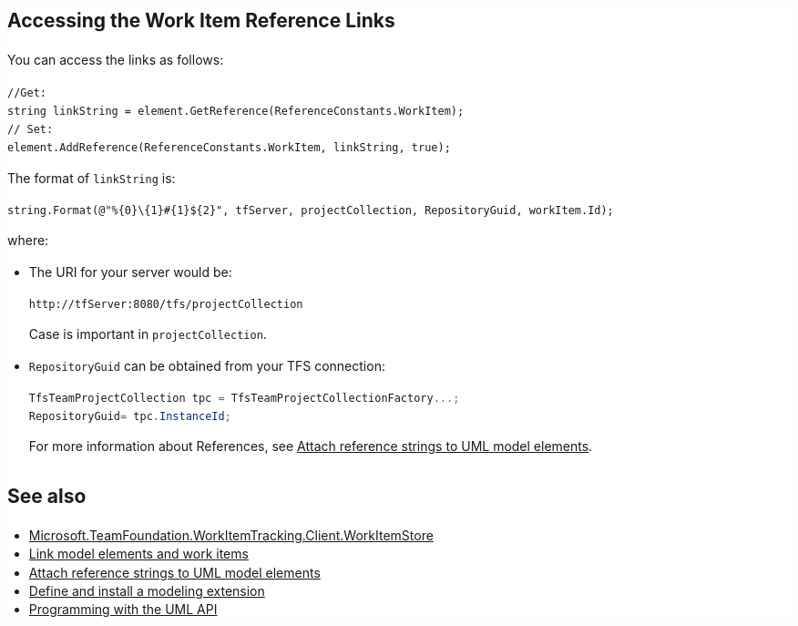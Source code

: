 ## Accessing the Work Item Reference Links
 You can access the links as follows:

```
//Get:
string linkString = element.GetReference(ReferenceConstants.WorkItem);
// Set:
element.AddReference(ReferenceConstants.WorkItem, linkString, true);

```

 The format of `linkString` is:

 `string.Format(@"%{0}\{1}#{1}${2}", tfServer, projectCollection, RepositoryGuid, workItem.Id);`

 where:

- The URI for your server would be:

   `http://tfServer:8080/tfs/projectCollection`

   Case is important in `projectCollection`.

- `RepositoryGuid` can be obtained from your TFS connection:

  ```csharp
  TfsTeamProjectCollection tpc = TfsTeamProjectCollectionFactory...;
  RepositoryGuid= tpc.InstanceId;

  ```

  For more information about References, see [Attach reference strings to UML model elements](../modeling/attach-reference-strings-to-uml-model-elements.md).

## See also

- [Microsoft.TeamFoundation.WorkItemTracking.Client.WorkItemStore](/previous-versions/visualstudio/visual-studio-2013/bb179850(v=vs.120))
- [Link model elements and work items](../modeling/link-model-elements-and-work-items.md)
- [Attach reference strings to UML model elements](../modeling/attach-reference-strings-to-uml-model-elements.md)
- [Define and install a modeling extension](../modeling/define-and-install-a-modeling-extension.md)
- [Programming with the UML API](../modeling/programming-with-the-uml-api.md)
